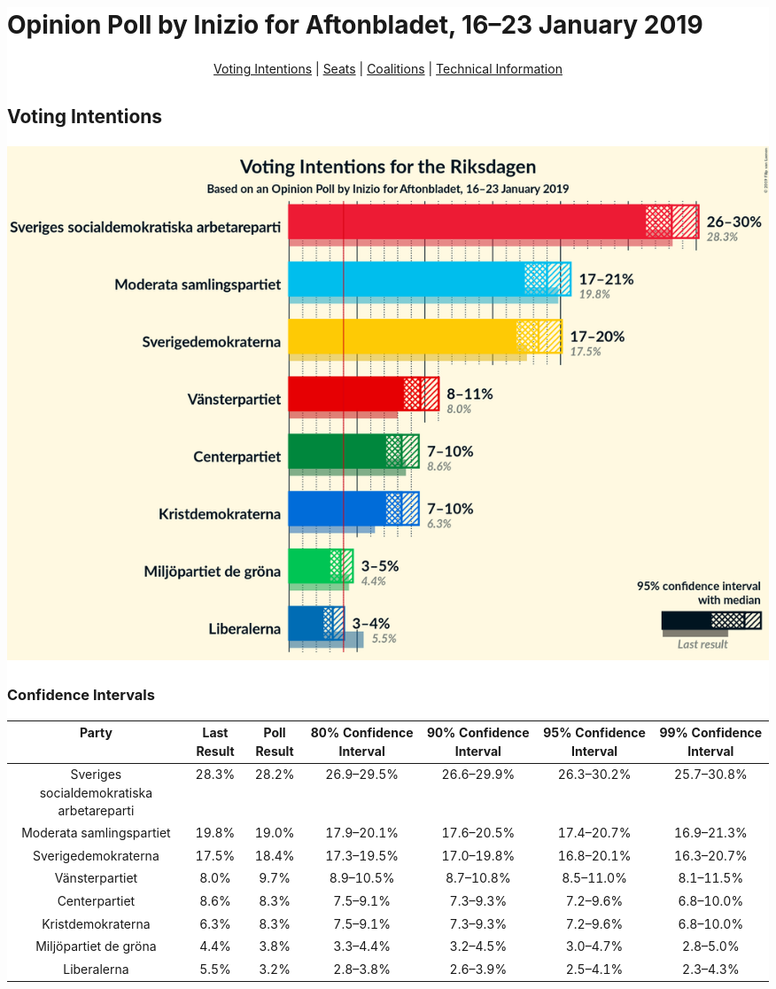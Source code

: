 # Opinion Poll by Inizio for Aftonbladet, 16–23 January 2019

<p align="center"><a href="#voting-intentions">Voting Intentions</a> | <a href="#seats">Seats</a> | <a href="#coalitions">Coalitions</a> | <a href="#technical-information">Technical Information</a></p>

## Voting Intentions

![Graph with voting intentions not yet produced](2019-01-23-Inizio.png "Voting Intentions")

### Confidence Intervals

| Party | Last Result | Poll Result | 80% Confidence Interval | 90% Confidence Interval | 95% Confidence Interval | 99% Confidence Interval |
|:-----:|:-----------:|:-----------:|:-----------------------:|:-----------------------:|:-----------------------:|:-----------------------:|
| Sveriges socialdemokratiska arbetareparti | 28.3% | 28.2% | 26.9–29.5% |26.6–29.9% |26.3–30.2% |25.7–30.8% |
| Moderata samlingspartiet | 19.8% | 19.0% | 17.9–20.1% |17.6–20.5% |17.4–20.7% |16.9–21.3% |
| Sverigedemokraterna | 17.5% | 18.4% | 17.3–19.5% |17.0–19.8% |16.8–20.1% |16.3–20.7% |
| Vänsterpartiet | 8.0% | 9.7% | 8.9–10.5% |8.7–10.8% |8.5–11.0% |8.1–11.5% |
| Centerpartiet | 8.6% | 8.3% | 7.5–9.1% |7.3–9.3% |7.2–9.6% |6.8–10.0% |
| Kristdemokraterna | 6.3% | 8.3% | 7.5–9.1% |7.3–9.3% |7.2–9.6% |6.8–10.0% |
| Miljöpartiet de gröna | 4.4% | 3.8% | 3.3–4.4% |3.2–4.5% |3.0–4.7% |2.8–5.0% |
| Liberalerna | 5.5% | 3.2% | 2.8–3.8% |2.6–3.9% |2.5–4.1% |2.3–4.3% |
